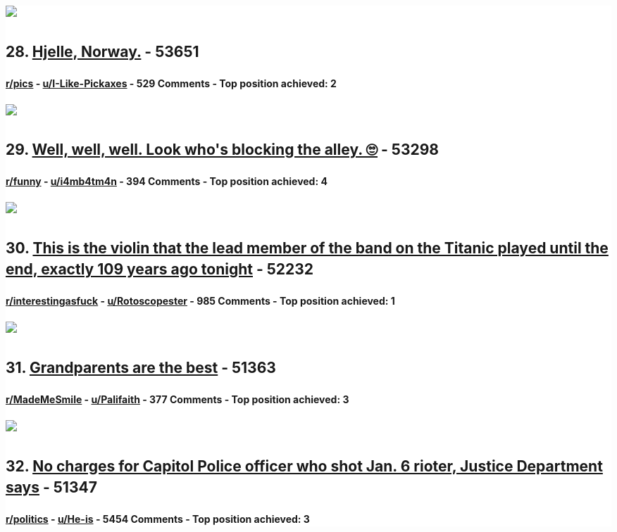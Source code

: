 <a href="https://v.redd.it/nxc8skjx52t61"><img src="https://b.thumbs.redditmedia.com/fTDViIxbNqHGaFO8VZAugEoQnH_fYJOtAqIJDxmT1as.jpg"></img></a>

## 28. [Hjelle, Norway.](http://reddit.com/r/pics/comments/mqoewc/hjelle_norway/) - 53651
#### [r/pics](http://reddit.com/r/pics) - [u/I-Like-Pickaxes](http://reddit.com/u/I-Like-Pickaxes) - 529 Comments - Top position achieved: 2

<a href="https://i.redd.it/lqek52jqh4t61.jpg"><img src="https://b.thumbs.redditmedia.com/nLJ78aJhTWEzvDkVDsIczKAYs6_OAv0_mU6jd2W4LfE.jpg"></img></a>

## 29. [Well, well, well. Look who's blocking the alley. 🙄](http://reddit.com/r/funny/comments/mqmfqo/well_well_well_look_whos_blocking_the_alley/) - 53298
#### [r/funny](http://reddit.com/r/funny) - [u/i4mb4tm4n](http://reddit.com/u/i4mb4tm4n) - 394 Comments - Top position achieved: 4

<a href="https://i.redd.it/oskhmiyxp3t61.jpg"><img src="https://a.thumbs.redditmedia.com/Z4jdnGVokLeolvoqH1yKjqQy4yiEVHBprup0D8LC030.jpg"></img></a>

## 30. [This is the violin that the lead member of the band on the Titanic played until the end, exactly 109 years ago tonight](http://reddit.com/r/interestingasfuck/comments/mr2uhz/this_is_the_violin_that_the_lead_member_of_the/) - 52232
#### [r/interestingasfuck](http://reddit.com/r/interestingasfuck) - [u/Rotoscopester](http://reddit.com/u/Rotoscopester) - 985 Comments - Top position achieved: 1

<a href="https://i.imgur.com/ZYiHm4O.jpg"><img src="https://b.thumbs.redditmedia.com/N99ADPiLQuVHP1hkN0u2Jky29awpWi8SYwkP68_63lU.jpg"></img></a>

## 31. [Grandparents are the best](http://reddit.com/r/MadeMeSmile/comments/mqmfup/grandparents_are_the_best/) - 51363
#### [r/MadeMeSmile](http://reddit.com/r/MadeMeSmile) - [u/Palifaith](http://reddit.com/u/Palifaith) - 377 Comments - Top position achieved: 3

<a href="https://i.redd.it/jvksstxdp3t61.png"><img src="https://a.thumbs.redditmedia.com/WTCbzndUhNCT4zUIVBXKtij26ueH-YZJw-GKoKeL4s8.jpg"></img></a>

## 32. [No charges for Capitol Police officer who shot Jan. 6 rioter, Justice Department says](http://reddit.com/r/politics/comments/mqw4bp/no_charges_for_capitol_police_officer_who_shot/) - 51347
#### [r/politics](http://reddit.com/r/politics) - [u/He-is](http://reddit.com/u/He-is) - 5454 Comments - Top position achieved: 3
